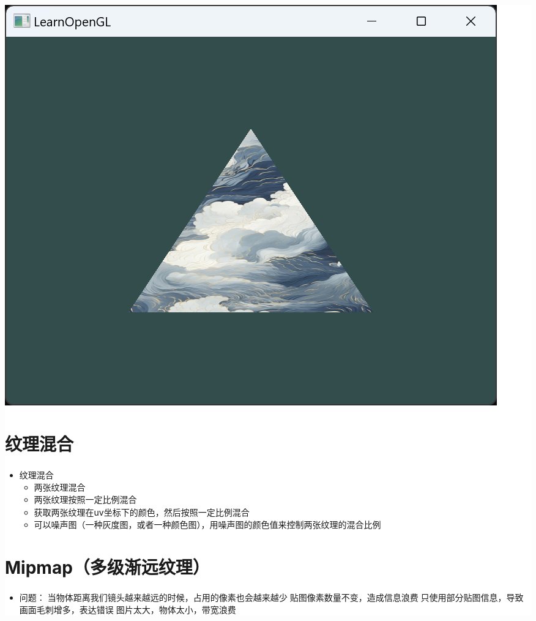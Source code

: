 ![alt text](image-7.png)



# 纹理混合
- 纹理混合
    - 两张纹理混合
    - 两张纹理按照一定比例混合
    - 获取两张纹理在uv坐标下的颜色，然后按照一定比例混合
    - 可以噪声图（一种灰度图，或者一种颜色图），用噪声图的颜色值来控制两张纹理的混合比例
          

# Mipmap（多级渐远纹理）
- 问题：
    当物体距离我们镜头越来越远的时候，占用的像素也会越来越少
    贴图像素数量不变，造成信息浪费
    只使用部分贴图信息，导致画面毛刺增多，表达错误
    图片太大，物体太小，带宽浪费
